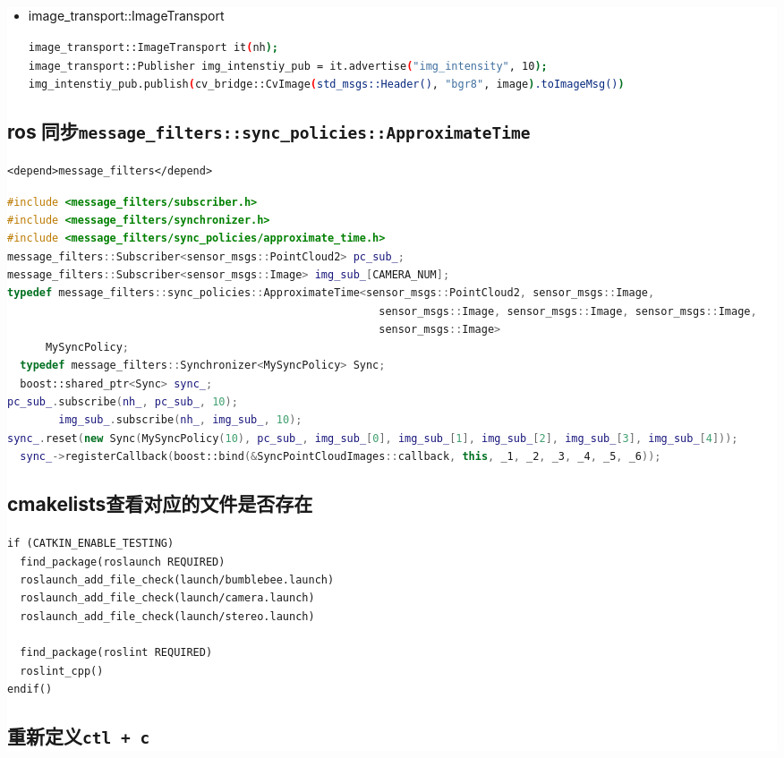 
  - image_transport::ImageTransport

    ```sh
    image_transport::ImageTransport it(nh);
    image_transport::Publisher img_intenstiy_pub = it.advertise("img_intensity", 10);
    img_intenstiy_pub.publish(cv_bridge::CvImage(std_msgs::Header(), "bgr8", image).toImageMsg())
    ```


## ros 同步`message_filters::sync_policies::ApproximateTime`
`<depend>message_filters</depend>`

```cpp
#include <message_filters/subscriber.h>
#include <message_filters/synchronizer.h>
#include <message_filters/sync_policies/approximate_time.h>
message_filters::Subscriber<sensor_msgs::PointCloud2> pc_sub_;
message_filters::Subscriber<sensor_msgs::Image> img_sub_[CAMERA_NUM];
typedef message_filters::sync_policies::ApproximateTime<sensor_msgs::PointCloud2, sensor_msgs::Image,
                                                          sensor_msgs::Image, sensor_msgs::Image, sensor_msgs::Image,
                                                          sensor_msgs::Image>
      MySyncPolicy;
  typedef message_filters::Synchronizer<MySyncPolicy> Sync;
  boost::shared_ptr<Sync> sync_;
pc_sub_.subscribe(nh_, pc_sub_, 10);
        img_sub_.subscribe(nh_, img_sub_, 10);
sync_.reset(new Sync(MySyncPolicy(10), pc_sub_, img_sub_[0], img_sub_[1], img_sub_[2], img_sub_[3], img_sub_[4]));
  sync_->registerCallback(boost::bind(&SyncPointCloudImages::callback, this, _1, _2, _3, _4, _5, _6));
```



## cmakelists查看对应的文件是否存在

```
if (CATKIN_ENABLE_TESTING)
  find_package(roslaunch REQUIRED)
  roslaunch_add_file_check(launch/bumblebee.launch)
  roslaunch_add_file_check(launch/camera.launch)
  roslaunch_add_file_check(launch/stereo.launch)

  find_package(roslint REQUIRED)
  roslint_cpp()
endif()
```



## 重新定义`ctl + c`

